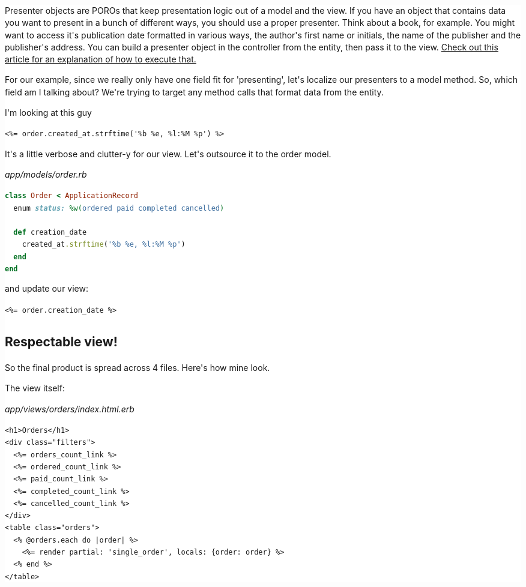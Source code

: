 Presenter objects are POROs that keep presentation logic out of a model and the view. If you have an object that contains data you want to present in a bunch of different ways, you should use a proper presenter. Think about a book, for example. You might want to access it's publication date formatted in various ways, the author's first name or initials, the name of the publisher and the publisher's address. You can build a presenter object in the controller from the entity, then pass it to the view. [Check out this article for an explanation of how to execute that.](http://nithinbekal.com/posts/rails-presenters/)


For our example, since we really only have one field fit for 'presenting', let's localize our presenters to a model method. So, which field am I talking about? We're trying to target any method calls that format data from the entity. 


I'm looking at this guy
```erb
<%= order.created_at.strftime('%b %e, %l:%M %p') %>
```

It's a little verbose and clutter-y for our view. Let's outsource it to the order model. 

_app/models/order.rb_
```rb
class Order < ApplicationRecord
  enum status: %w(ordered paid completed cancelled)

  def creation_date
    created_at.strftime('%b %e, %l:%M %p')
  end
end
```

and update our view:
```erb
<%= order.creation_date %>
```

## Respectable view!

So the final product is spread across 4 files. Here's how mine look.

The view itself: 

_app/views/orders/index.html.erb_
```erb
<h1>Orders</h1>
<div class="filters">
  <%= orders_count_link %>
  <%= ordered_count_link %>
  <%= paid_count_link %>
  <%= completed_count_link %>
  <%= cancelled_count_link %>
</div>
<table class="orders">
  <% @orders.each do |order| %>
    <%= render partial: 'single_order', locals: {order: order} %>
  <% end %>
</table>
```
